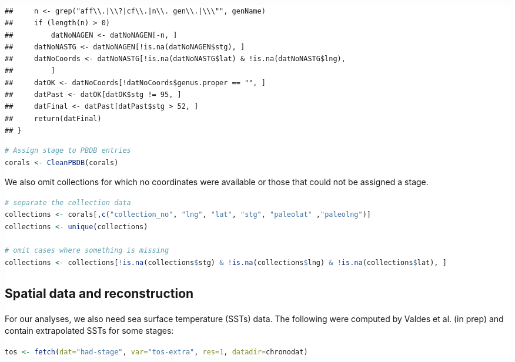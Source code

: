     ##     n <- grep("aff\\.|\\?|cf\\.|n\\. gen\\.|\\\"", genName)
    ##     if (length(n) > 0) 
    ##         datNoNAGEN <- datNoNAGEN[-n, ]
    ##     datNoNASTG <- datNoNAGEN[!is.na(datNoNAGEN$stg), ]
    ##     datNoCoords <- datNoNASTG[!is.na(datNoNASTG$lat) & !is.na(datNoNASTG$lng), 
    ##         ]
    ##     datOK <- datNoCoords[!datNoCoords$genus.proper == "", ]
    ##     datPast <- datOK[datOK$stg != 95, ]
    ##     datFinal <- datPast[datPast$stg > 52, ]
    ##     return(datFinal)
    ## }

``` r
# Assign stage to PBDB entries
corals <- CleanPBDB(corals)
```

We also omit collections for which no coordinates were available or
those that could not be assigned a stage.

``` r
# separate the collection data
collections <- corals[,c("collection_no", "lng", "lat", "stg", "paleolat" ,"paleolng")]
collections <- unique(collections)

# omit cases where something is missing
collections <- collections[!is.na(collections$stg) & !is.na(collections$lng) & !is.na(collections$lat), ]
```

## Spatial data and reconstruction

For our analyses, we also need sea surface temperature (SSTs) data. The
following were computed by Valdes et al. (in prep) and contain
extrapolated SSTs for some stages:

``` r
tos <- fetch(dat="had-stage", var="tos-extra", res=1, datadir=chronodat)
```
